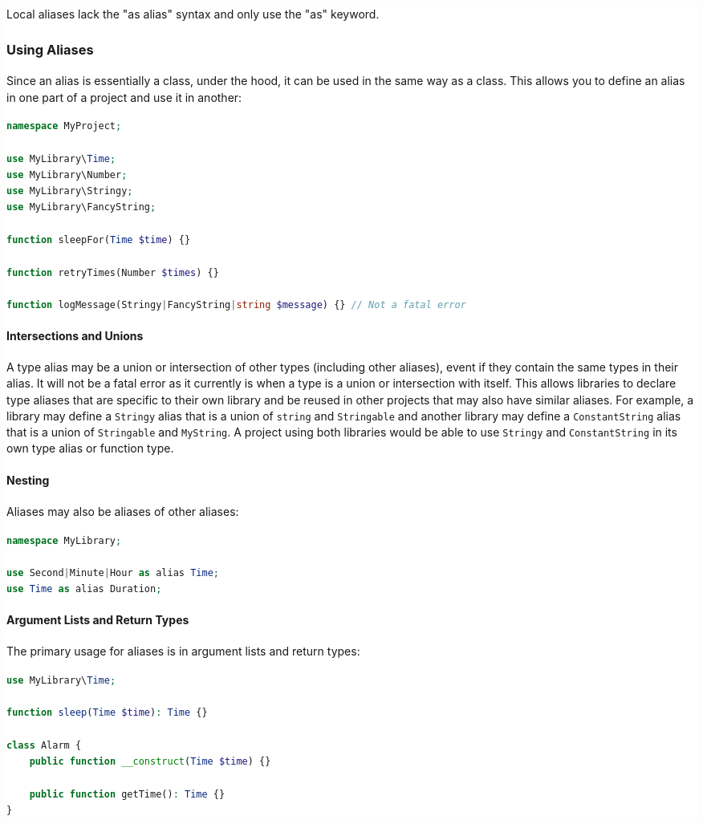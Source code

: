 Local aliases lack the "as alias" syntax and only use the "as" keyword.

### Using Aliases

Since an alias is essentially a class, under the hood, it can be used in the same way as a class.
This allows you to define an alias in one part of a project and use it in another:

```php
namespace MyProject;

use MyLibrary\Time;
use MyLibrary\Number;
use MyLibrary\Stringy;
use MyLibrary\FancyString;

function sleepFor(Time $time) {}

function retryTimes(Number $times) {}

function logMessage(Stringy|FancyString|string $message) {} // Not a fatal error
```

#### Intersections and Unions

A type alias may be a union or intersection of other types (including other aliases),
event if they contain the same types in their alias.
It will not be a fatal error as it currently is when a type is a union or intersection with itself.
This allows libraries to declare type aliases that are specific to their own library
and be reused in other projects that may also have similar aliases.
For example,
a library may define a `Stringy` alias that is a union of `string`
and `Stringable` and another library may define a `ConstantString` alias
that is a union of `Stringable` and `MyString`.
A project using both libraries would be able
to use `Stringy` and `ConstantString` in its own type alias or function type.

#### Nesting

Aliases may also be aliases of other aliases:

```php
namespace MyLibrary;

use Second|Minute|Hour as alias Time;
use Time as alias Duration;
```

#### Argument Lists and Return Types

The primary usage for aliases is in argument lists and return types:

```php
use MyLibrary\Time;

function sleep(Time $time): Time {}

class Alarm {
    public function __construct(Time $time) {}
    
    public function getTime(): Time {}
}
```
